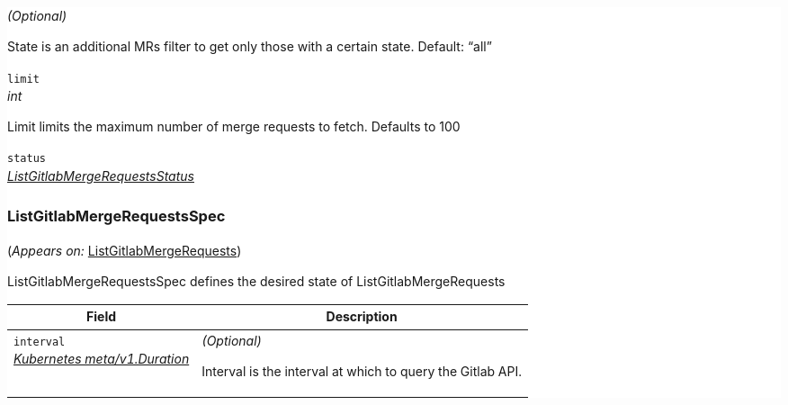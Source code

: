 <em>(Optional)</em>
<p>State is an additional MRs filter to get only those with a certain state. Default: &ldquo;all&rdquo;</p>
</td>
</tr>
<tr>
<td>
<code>limit</code><br>
<em>
int
</em>
</td>
<td>
<p>Limit limits the maximum number of merge requests to fetch. Defaults to 100</p>
</td>
</tr>
</table>
</td>
</tr>
<tr>
<td>
<code>status</code><br>
<em>
<a href="#templates.kluctl.io/v1alpha1.ListGitlabMergeRequestsStatus">
ListGitlabMergeRequestsStatus
</a>
</em>
</td>
<td>
</td>
</tr>
</tbody>
</table>
</div>
</div>
<h3 id="templates.kluctl.io/v1alpha1.ListGitlabMergeRequestsSpec">ListGitlabMergeRequestsSpec
</h3>
<p>
(<em>Appears on:</em>
<a href="#templates.kluctl.io/v1alpha1.ListGitlabMergeRequests">ListGitlabMergeRequests</a>)
</p>
<p>ListGitlabMergeRequestsSpec defines the desired state of ListGitlabMergeRequests</p>
<div class="md-typeset__scrollwrap">
<div class="md-typeset__table">
<table>
<thead>
<tr>
<th>Field</th>
<th>Description</th>
</tr>
</thead>
<tbody>
<tr>
<td>
<code>interval</code><br>
<em>
<a href="https://godoc.org/k8s.io/apimachinery/pkg/apis/meta/v1#Duration">
Kubernetes meta/v1.Duration
</a>
</em>
</td>
<td>
<em>(Optional)</em>
<p>Interval is the interval at which to query the Gitlab API.